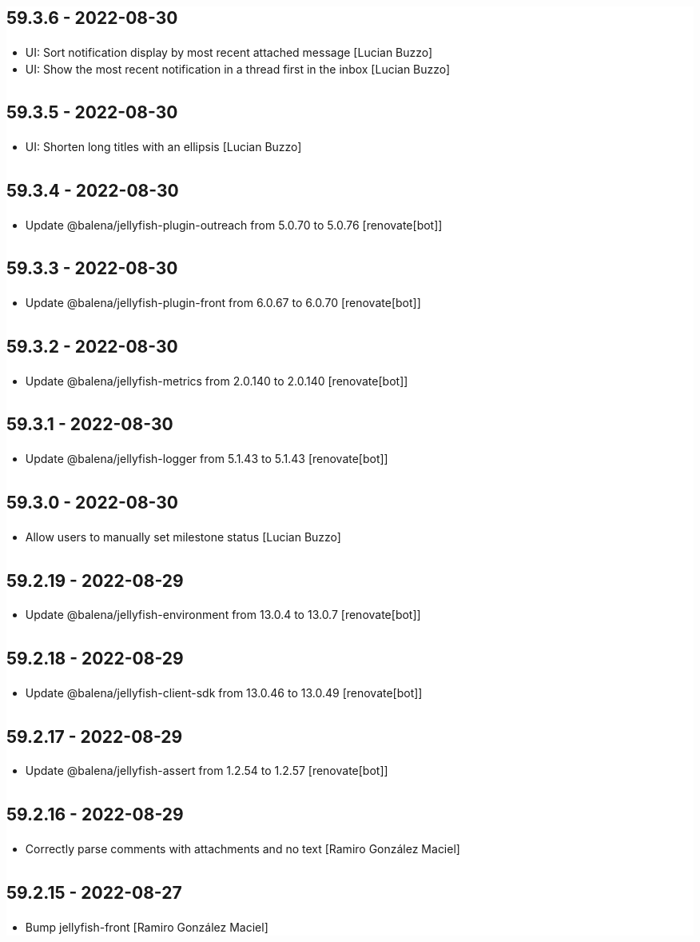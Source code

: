 ## 59.3.6 - 2022-08-30

* UI: Sort notification display by most recent attached message [Lucian Buzzo]
* UI: Show the most recent notification in a thread first in the inbox [Lucian Buzzo]

## 59.3.5 - 2022-08-30

* UI: Shorten long titles with an ellipsis [Lucian Buzzo]

## 59.3.4 - 2022-08-30

* Update @balena/jellyfish-plugin-outreach from 5.0.70 to 5.0.76 [renovate[bot]]

## 59.3.3 - 2022-08-30

* Update @balena/jellyfish-plugin-front from 6.0.67 to 6.0.70 [renovate[bot]]

## 59.3.2 - 2022-08-30

* Update @balena/jellyfish-metrics from 2.0.140 to 2.0.140 [renovate[bot]]

## 59.3.1 - 2022-08-30

* Update @balena/jellyfish-logger from 5.1.43 to 5.1.43 [renovate[bot]]

## 59.3.0 - 2022-08-30

* Allow users to manually set milestone status [Lucian Buzzo]

## 59.2.19 - 2022-08-29

* Update @balena/jellyfish-environment from 13.0.4 to 13.0.7 [renovate[bot]]

## 59.2.18 - 2022-08-29

* Update @balena/jellyfish-client-sdk from 13.0.46 to 13.0.49 [renovate[bot]]

## 59.2.17 - 2022-08-29

* Update @balena/jellyfish-assert from 1.2.54 to 1.2.57 [renovate[bot]]

## 59.2.16 - 2022-08-29

* Correctly parse comments with attachments and no text [Ramiro González Maciel]

## 59.2.15 - 2022-08-27

* Bump jellyfish-front [Ramiro González Maciel]
